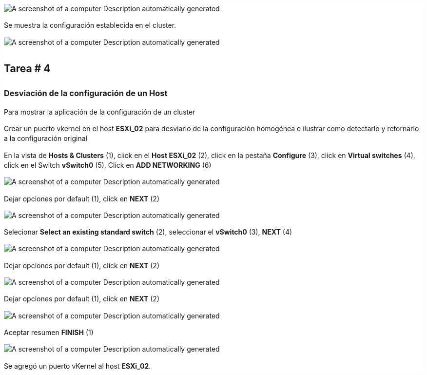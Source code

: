 <img src="./media/image40.png" style="width:6.5in;height:3.65625in"
alt="A screenshot of a computer Description automatically generated" />

Se muestra la configuración establecida en el cluster.

<img src="./media/image41.png" style="width:6.5in;height:3.49375in"
alt="A screenshot of a computer Description automatically generated" />

## **Tarea \# 4**

### **Desviación de la configuración de un Host**

Para mostrar la aplicación de la configuración de un cluster

Crear un puerto vkernel en el host **ESXi_02** para desviarlo de la
configuración homogénea e ilustrar como detectarlo y retornarlo a la
configuración original

En la vista de **Hosts & Clusters** (1), click en el **Host ESXi_02**
(2), click en la pestaña **Configure** (3), click en **Virtual
switches** (4), click en el Switch **vSwitch0** (5), Click en **ADD
NETWORKING** (6)

<img src="./media/image42.png" style="width:6.5in;height:3.65625in"
alt="A screenshot of a computer Description automatically generated" />

Dejar opciones por default (1), click en **NEXT** (2)

<img src="./media/image43.png" style="width:6.5in;height:3.65625in"
alt="A screenshot of a computer Description automatically generated" />

Selecionar **Select an existing standard switch** (2), seleccionar el
**vSwitch0** (3), **NEXT** (4)

<img src="./media/image44.png" style="width:6.5in;height:3.65625in"
alt="A screenshot of a computer Description automatically generated" />

Dejar opciones por default (1), click en **NEXT** (2)

<img src="./media/image45.png" style="width:6.5in;height:3.65625in"
alt="A screenshot of a computer Description automatically generated" />

Dejar opciones por default (1), click en **NEXT** (2)

<img src="./media/image46.png" style="width:6.5in;height:3.65625in"
alt="A screenshot of a computer Description automatically generated" />

Aceptar resumen **FINISH** (1)

<img src="./media/image47.png" style="width:6.5in;height:3.65625in"
alt="A screenshot of a computer Description automatically generated" />

Se agregó un puerto vKernel al host **ESXi_02**.
